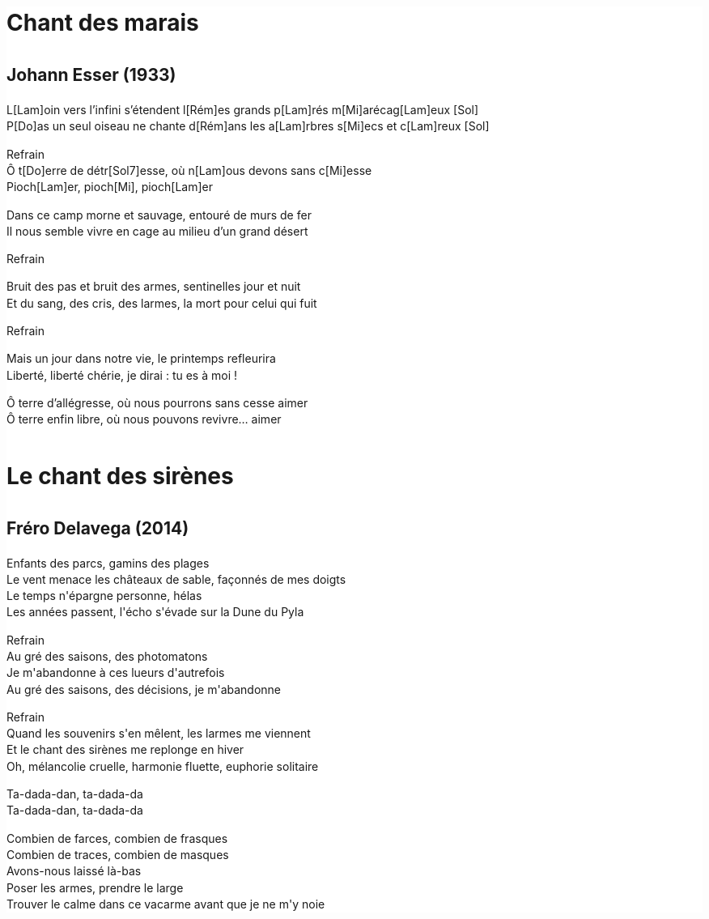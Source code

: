 # Chant des marais

## Johann Esser (1933)

L\[Lam\]oin vers l’infini s’étendent l\[Rém\]es grands p\[Lam\]rés m\[Mi\]arécag\[Lam\]eux \[Sol\]  
P\[Do\]as un seul oiseau ne chante d\[Rém\]ans les a\[Lam\]rbres s\[Mi\]ecs et c\[Lam\]reux \[Sol\]

Refrain  
Ô t\[Do\]erre de détr\[Sol7\]esse, où n\[Lam\]ous devons sans c\[Mi\]esse  
Pioch\[Lam\]er, pioch\[Mi\], pioch\[Lam\]er

Dans ce camp morne et sauvage, entouré de murs de fer  
Il nous semble vivre en cage au milieu d’un grand désert

Refrain

Bruit des pas et bruit des armes, sentinelles jour et nuit  
Et du sang, des cris, des larmes, la mort pour celui qui fuit

Refrain

Mais un jour dans notre vie, le printemps refleurira  
Liberté, liberté chérie, je dirai : tu es à moi \!

Ô terre d’allégresse, où nous pourrons sans cesse aimer  
Ô terre enfin libre, où nous pouvons revivre… aimer

# Le chant des sirènes

## Fréro Delavega (2014)

Enfants des parcs, gamins des plages  
Le vent menace les châteaux de sable, façonnés de mes doigts  
Le temps n'épargne personne, hélas  
Les années passent, l'écho s'évade sur la Dune du Pyla

Refrain  
Au gré des saisons, des photomatons  
Je m'abandonne à ces lueurs d'autrefois  
Au gré des saisons, des décisions, je m'abandonne

Refrain  
Quand les souvenirs s'en mêlent, les larmes me viennent  
Et le chant des sirènes me replonge en hiver  
Oh, mélancolie cruelle, harmonie fluette, euphorie solitaire

Ta-dada-dan, ta-dada-da  
Ta-dada-dan, ta-dada-da

Combien de farces, combien de frasques  
Combien de traces, combien de masques  
Avons-nous laissé là-bas  
Poser les armes, prendre le large  
Trouver le calme dans ce vacarme avant que je ne m'y noie
